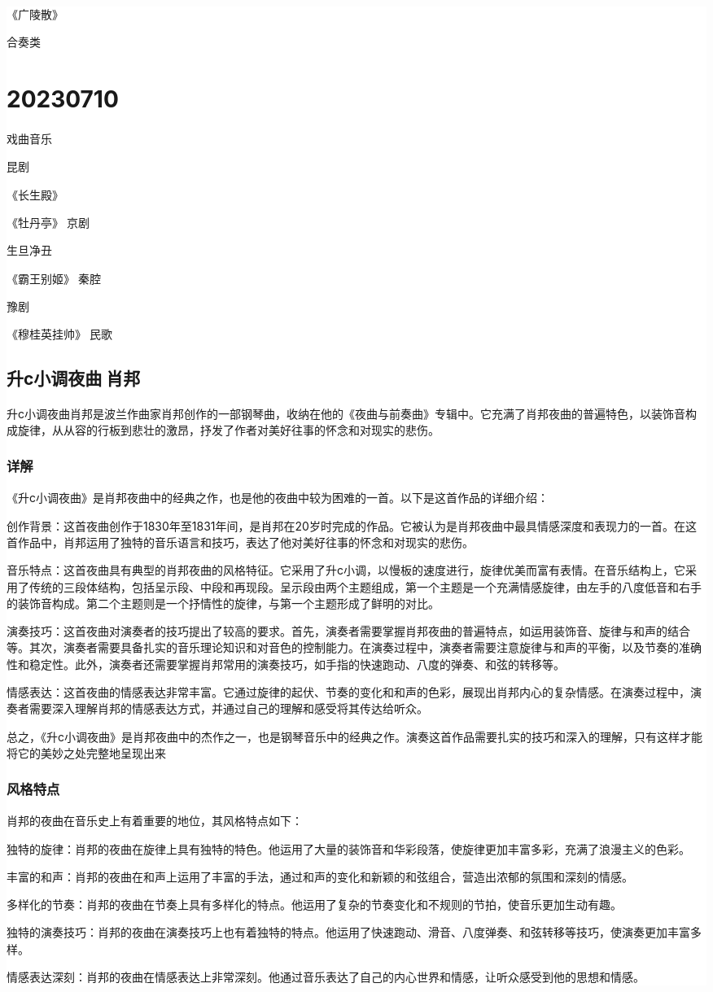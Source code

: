 《广陵散》

合奏类

# 20230710

戏曲音乐

昆剧

《长生殿》

《牡丹亭》
京剧

生旦净丑

《霸王别姬》
秦腔

豫剧

《穆桂英挂帅》
民歌

## 升c小调夜曲 肖邦

升c小调夜曲肖邦是波兰作曲家肖邦创作的一部钢琴曲，收纳在他的《夜曲与前奏曲》专辑中。它充满了肖邦夜曲的普遍特色，以装饰音构成旋律，从从容的行板到悲壮的激昂，抒发了作者对美好往事的怀念和对现实的悲伤。

### 详解

《升c小调夜曲》是肖邦夜曲中的经典之作，也是他的夜曲中较为困难的一首。以下是这首作品的详细介绍：

创作背景：这首夜曲创作于1830年至1831年间，是肖邦在20岁时完成的作品。它被认为是肖邦夜曲中最具情感深度和表现力的一首。在这首作品中，肖邦运用了独特的音乐语言和技巧，表达了他对美好往事的怀念和对现实的悲伤。

音乐特点：这首夜曲具有典型的肖邦夜曲的风格特征。它采用了升c小调，以慢板的速度进行，旋律优美而富有表情。在音乐结构上，它采用了传统的三段体结构，包括呈示段、中段和再现段。呈示段由两个主题组成，第一个主题是一个充满情感旋律，由左手的八度低音和右手的装饰音构成。第二个主题则是一个抒情性的旋律，与第一个主题形成了鲜明的对比。

演奏技巧：这首夜曲对演奏者的技巧提出了较高的要求。首先，演奏者需要掌握肖邦夜曲的普遍特点，如运用装饰音、旋律与和声的结合等。其次，演奏者需要具备扎实的音乐理论知识和对音色的控制能力。在演奏过程中，演奏者需要注意旋律与和声的平衡，以及节奏的准确性和稳定性。此外，演奏者还需要掌握肖邦常用的演奏技巧，如手指的快速跑动、八度的弹奏、和弦的转移等。

情感表达：这首夜曲的情感表达非常丰富。它通过旋律的起伏、节奏的变化和和声的色彩，展现出肖邦内心的复杂情感。在演奏过程中，演奏者需要深入理解肖邦的情感表达方式，并通过自己的理解和感受将其传达给听众。

总之，《升c小调夜曲》是肖邦夜曲中的杰作之一，也是钢琴音乐中的经典之作。演奏这首作品需要扎实的技巧和深入的理解，只有这样才能将它的美妙之处完整地呈现出来

### 风格特点

肖邦的夜曲在音乐史上有着重要的地位，其风格特点如下：

独特的旋律：肖邦的夜曲在旋律上具有独特的特色。他运用了大量的装饰音和华彩段落，使旋律更加丰富多彩，充满了浪漫主义的色彩。

丰富的和声：肖邦的夜曲在和声上运用了丰富的手法，通过和声的变化和新颖的和弦组合，营造出浓郁的氛围和深刻的情感。

多样化的节奏：肖邦的夜曲在节奏上具有多样化的特点。他运用了复杂的节奏变化和不规则的节拍，使音乐更加生动有趣。

独特的演奏技巧：肖邦的夜曲在演奏技巧上也有着独特的特点。他运用了快速跑动、滑音、八度弹奏、和弦转移等技巧，使演奏更加丰富多样。

情感表达深刻：肖邦的夜曲在情感表达上非常深刻。他通过音乐表达了自己的内心世界和情感，让听众感受到他的思想和情感。
